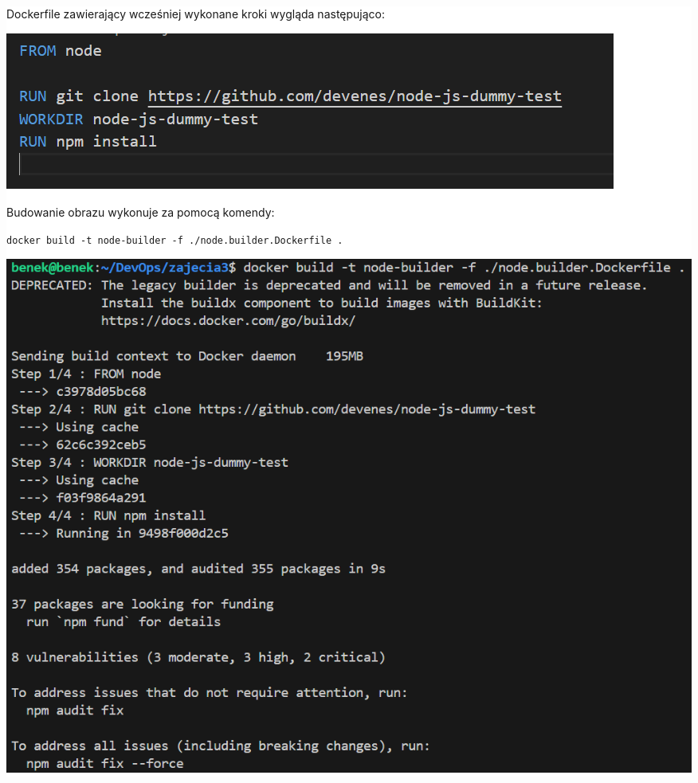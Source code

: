 Dockerfile zawierający wcześniej wykonane kroki wygląda następująco: 

![Dockerfile-node-builder](./screenshots/18.png)

Budowanie obrazu wykonuje za pomocą komendy:

    docker build -t node-builder -f ./node.builder.Dockerfile .

![node-builder](./screenshots/19.png)
